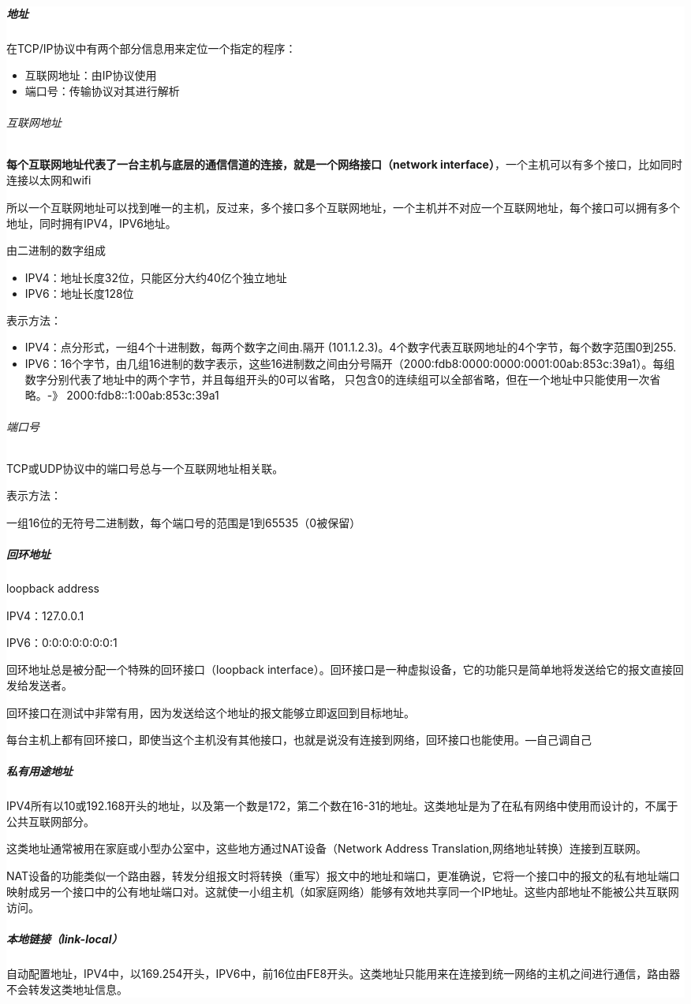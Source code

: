##### 地址

在TCP/IP协议中有两个部分信息用来定位一个指定的程序：

- 互联网地址：由IP协议使用
- 端口号：传输协议对其进行解析

###### 互联网地址

**每个互联网地址代表了一台主机与底层的通信信道的连接，就是一个网络接口（network interface）**，一个主机可以有多个接口，比如同时连接以太网和wifi

所以一个互联网地址可以找到唯一的主机，反过来，多个接口多个互联网地址，一个主机并不对应一个互联网地址，每个接口可以拥有多个地址，同时拥有IPV4，IPV6地址。

由二进制的数字组成

- IPV4：地址长度32位，只能区分大约40亿个独立地址
- IPV6：地址长度128位

表示方法：

- IPV4：点分形式，一组4个十进制数，每两个数字之间由.隔开 (101.1.2.3)。4个数字代表互联网地址的4个字节，每个数字范围0到255.
- IPV6：16个字节，由几组16进制的数字表示，这些16进制数之间由分号隔开（2000:fdb8:0000:0000:0001:00ab:853c:39a1）。每组数字分别代表了地址中的两个字节，并且每组开头的0可以省略， 只包含0的连续组可以全部省略，但在一个地址中只能使用一次省略。-》 2000:fdb8::1:00ab:853c:39a1

###### 端口号

TCP或UDP协议中的端口号总与一个互联网地址相关联。

表示方法：

一组16位的无符号二进制数，每个端口号的范围是1到65535（0被保留）



##### 回环地址

loopback address 

IPV4：127.0.0.1

IPV6：0:0:0:0:0:0:0:1

回环地址总是被分配一个特殊的回环接口（loopback interface）。回环接口是一种虚拟设备，它的功能只是简单地将发送给它的报文直接回发给发送者。

回环接口在测试中非常有用，因为发送给这个地址的报文能够立即返回到目标地址。

每台主机上都有回环接口，即使当这个主机没有其他接口，也就是说没有连接到网络，回环接口也能使用。—自己调自己



##### 私有用途地址

IPV4所有以10或192.168开头的地址，以及第一个数是172，第二个数在16-31的地址。这类地址是为了在私有网络中使用而设计的，不属于公共互联网部分。

这类地址通常被用在家庭或小型办公室中，这些地方通过NAT设备（Network Address Translation,网络地址转换）连接到互联网。

NAT设备的功能类似一个路由器，转发分组报文时将转换（重写）报文中的地址和端口，更准确说，它将一个接口中的报文的私有地址端口映射成另一个接口中的公有地址端口对。这就使一小组主机（如家庭网络）能够有效地共享同一个IP地址。这些内部地址不能被公共互联网访问。



##### 本地链接（link-local）

自动配置地址，IPV4中，以169.254开头，IPV6中，前16位由FE8开头。这类地址只能用来在连接到统一网络的主机之间进行通信，路由器不会转发这类地址信息。
